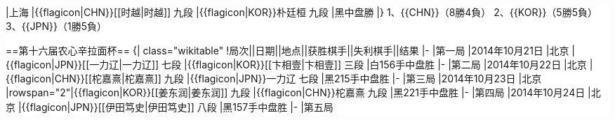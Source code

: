 |上海
|{{flagicon|CHN}}[[时越|时越]] 九段
|{{flagicon|KOR}}朴廷桓 九段
|黑中盘勝
|}
1、{{CHN}}（8勝4負） 2、{{KOR}}（5勝5負） 3、{{JPN}}（1勝5負）

==第十六届农心辛拉面杯==
{|  class="wikitable"
!局次||日期||地点||获胜棋手||失利棋手||结果
|-
|第一局
|2014年10月21日 
|北京
|{{flagicon|JPN}}[[一力辽|一力辽]] 七段
|{{flagicon|KOR}}[[卞相壹|卞相壹]] 三段
|白156手中盘胜
|-
|第二局
|2014年10月22日 
|北京
|{{flagicon|CHN}}[[柁嘉熹|柁嘉熹]] 九段
|{{flagicon|JPN}}一力辽 七段
|黑215手中盘胜
|-
|第三局
|2014年10月23日 
|北京
|rowspan="2"|{{flagicon|KOR}}[[姜东润|姜东润]] 九段
|{{flagicon|CHN}}柁嘉熹 九段
|黑221手中盘胜
|-
|第四局
|2014年10月24日 
|北京
|{{flagicon|JPN}}[[伊田笃史|伊田笃史]] 八段
|黑157手中盘胜
|-
|第五局
